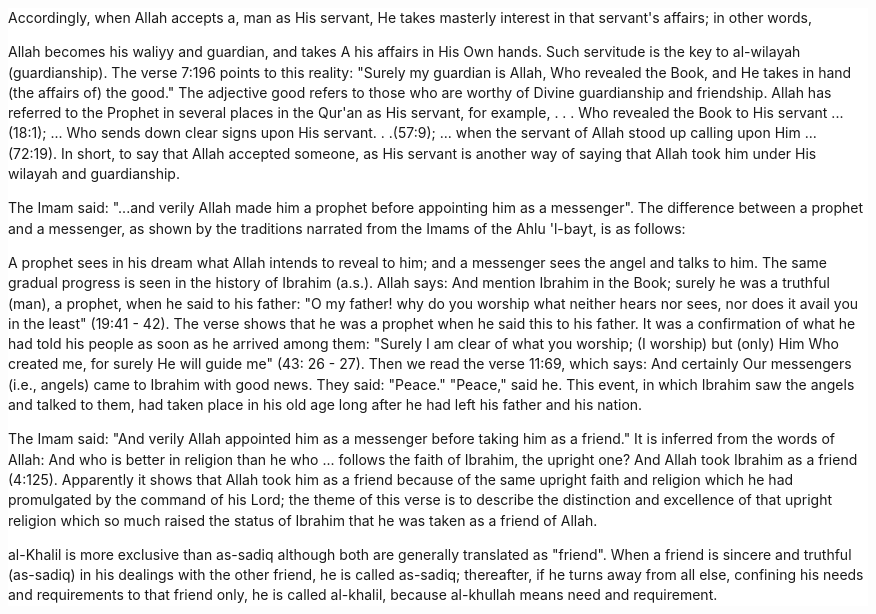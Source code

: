 Accordingly, when Allah accepts a, man as His servant, He takes
masterly interest in that servant's affairs; in other words,

Allah becomes his waliyy and guardian, and takes A his affairs in His
Own hands. Such servitude is the key to al-wilayah (guardianship). The
verse 7:196 points to this reality: "Surely my guardian is Allah, Who
revealed the Book, and He takes in hand (the affairs of) the good." The
adjective good refers to those who are worthy of Divine guardianship and
friendship. Allah has referred to the Prophet in several places in the
Qur'an as His servant, for example, . . . Who revealed the Book to His
servant ... (18:1); ... Who sends down clear signs upon His servant. .
.(57:9); ... when the servant of Allah stood up calling upon Him ...
(72:19). In short, to say that Allah accepted someone, as His servant is
another way of saying that Allah took him under His wilayah and
guardianship.

The Imam said: "...and verily Allah made him a prophet before
appointing him as a messenger". The difference between a prophet and a
messenger, as shown by the traditions narrated from the Imams of the
Ahlu 'l-bayt, is as follows:

A prophet sees in his dream what Allah intends to reveal to him; and a
messenger sees the angel and talks to him. The same gradual progress is
seen in the history of Ibrahim (a.s.). Allah says: And mention Ibrahim
in the Book; surely he was a truthful (man), a prophet, when he said to
his father: "O my father! why do you worship what neither hears nor
sees, nor does it avail you in the least" (19:41 - 42). The verse shows
that he was a prophet when he said this to his father. It was a
confirmation of what he had told his people as soon as he arrived among
them: "Surely I am clear of what you worship; (I worship) but (only) Him
Who created me, for surely He will guide me" (43: 26 - 27). Then we read
the verse 11:69, which says: And certainly Our messengers (i.e., angels)
came to Ibrahim with good news. They said: "Peace." "Peace," said he.
This event, in which Ibrahim saw the angels and talked to them, had
taken place in his old age long after he had left his father and his
nation.

The Imam said: "And verily Allah appointed him as a messenger before
taking him as a friend." It is inferred from the words of Allah: And who
is better in religion than he who ... follows the faith of Ibrahim, the
upright one? And Allah took Ibrahim as a friend (4:125). Apparently it
shows that Allah took him as a friend because of the same upright faith
and religion which he had promulgated by the command of his Lord; the
theme of this verse is to describe the distinction and excellence of
that upright religion which so much raised the status of Ibrahim that he
was taken as a friend of Allah.

al-Khalil is more exclusive than as-sadiq although both are generally
translated as "friend". When a friend is sincere and truthful (as-sadiq)
in his dealings with the other friend, he is called as-sadiq;
thereafter, if he turns away from all else, confining his needs and
requirements to that friend only, he is called al-khalil, because
al-khullah means need and requirement.
